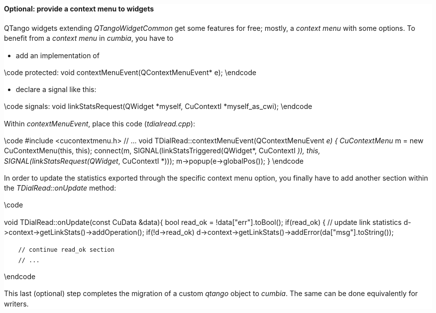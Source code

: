 #### Optional: provide a context menu to widgets

QTango widgets extending *QTangoWidgetCommon* get some features for free; mostly, a *context menu* with some options.
To benefit from a *context menu* in *cumbia*, you have to 

- add an implementation of

\code
protected:
    void contextMenuEvent(QContextMenuEvent* e);
\endcode

- declare a signal like this:

\code
signals:
    void linkStatsRequest(QWidget *myself, CuContextI *myself_as_cwi);
\endcode

Within *contextMenuEvent*, place this code (*tdialread.cpp*):

\code
#include <cucontextmenu.h>
// ...
void TDialRead::contextMenuEvent(QContextMenuEvent *e)
{
    CuContextMenu* m = new CuContextMenu(this, this);
    connect(m, SIGNAL(linkStatsTriggered(QWidget*, CuContextI *)),
            this, SIGNAL(linkStatsRequest(QWidget*, CuContextI *)));
    m->popup(e->globalPos());
}
\endcode

In order to update the statistics exported through the specific context menu option, you finally have to add 
another section within the *TDialRead::onUpdate* method:

\code

void TDialRead::onUpdate(const CuData &data){
    bool read_ok = !data["err"].toBool();
    if(read_ok) {
        // update link statistics
        d->context->getLinkStats()->addOperation();
        if(!d->read_ok)
            d->context->getLinkStats()->addError(da["msg"].toString());
            
        // continue read_ok section
        // ...

\endcode

This last (optional) step completes the migration of a custom *qtango* object to *cumbia*. The same can be done equivalently
for writers.
